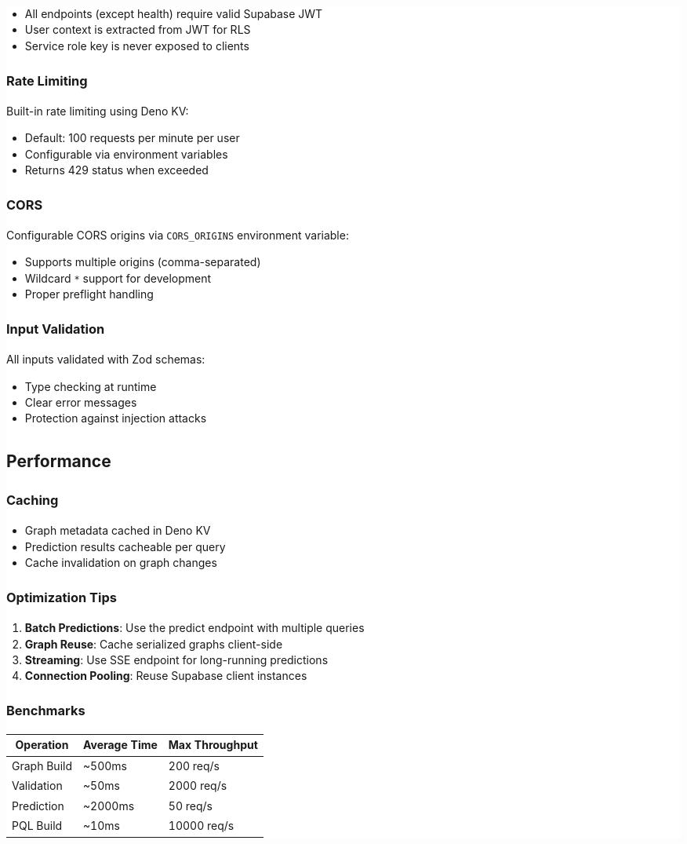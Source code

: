 - All endpoints (except health) require valid Supabase JWT
- User context is extracted from JWT for RLS
- Service role key is never exposed to clients

### Rate Limiting

Built-in rate limiting using Deno KV:

- Default: 100 requests per minute per user
- Configurable via environment variables
- Returns 429 status when exceeded

### CORS

Configurable CORS origins via `CORS_ORIGINS` environment variable:

- Supports multiple origins (comma-separated)
- Wildcard `*` support for development
- Proper preflight handling

### Input Validation

All inputs validated with Zod schemas:

- Type checking at runtime
- Clear error messages
- Protection against injection attacks

## Performance

### Caching

- Graph metadata cached in Deno KV
- Prediction results cacheable per query
- Cache invalidation on graph changes

### Optimization Tips

1. **Batch Predictions**: Use the predict endpoint with multiple queries
2. **Graph Reuse**: Cache serialized graphs client-side
3. **Streaming**: Use SSE endpoint for long-running predictions
4. **Connection Pooling**: Reuse Supabase client instances

### Benchmarks

| Operation   | Average Time | Max Throughput |
| ----------- | ------------ | -------------- |
| Graph Build | ~500ms       | 200 req/s      |
| Validation  | ~50ms        | 2000 req/s     |
| Prediction  | ~2000ms      | 50 req/s       |
| PQL Build   | ~10ms        | 10000 req/s    |
